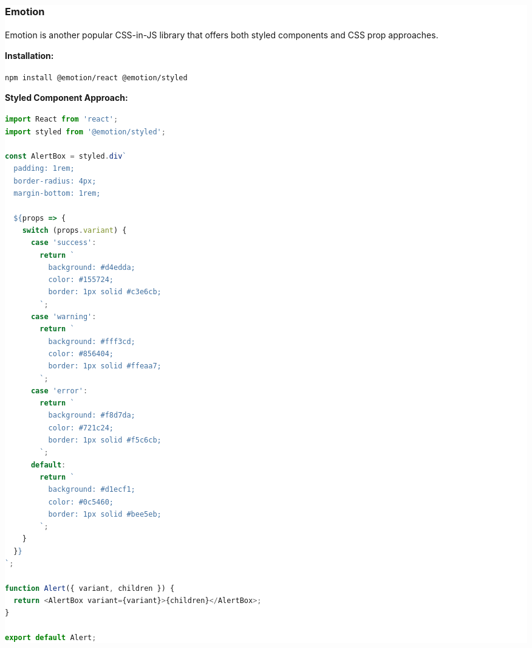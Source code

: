 ### Emotion

Emotion is another popular CSS-in-JS library that offers both styled components and CSS prop approaches.

**Installation:**

```bash
npm install @emotion/react @emotion/styled
```

**Styled Component Approach:**

```javascript
import React from 'react';
import styled from '@emotion/styled';

const AlertBox = styled.div`
  padding: 1rem;
  border-radius: 4px;
  margin-bottom: 1rem;
  
  ${props => {
    switch (props.variant) {
      case 'success':
        return `
          background: #d4edda;
          color: #155724;
          border: 1px solid #c3e6cb;
        `;
      case 'warning':
        return `
          background: #fff3cd;
          color: #856404;
          border: 1px solid #ffeaa7;
        `;
      case 'error':
        return `
          background: #f8d7da;
          color: #721c24;
          border: 1px solid #f5c6cb;
        `;
      default:
        return `
          background: #d1ecf1;
          color: #0c5460;
          border: 1px solid #bee5eb;
        `;
    }
  }}
`;

function Alert({ variant, children }) {
  return <AlertBox variant={variant}>{children}</AlertBox>;
}

export default Alert;
```
